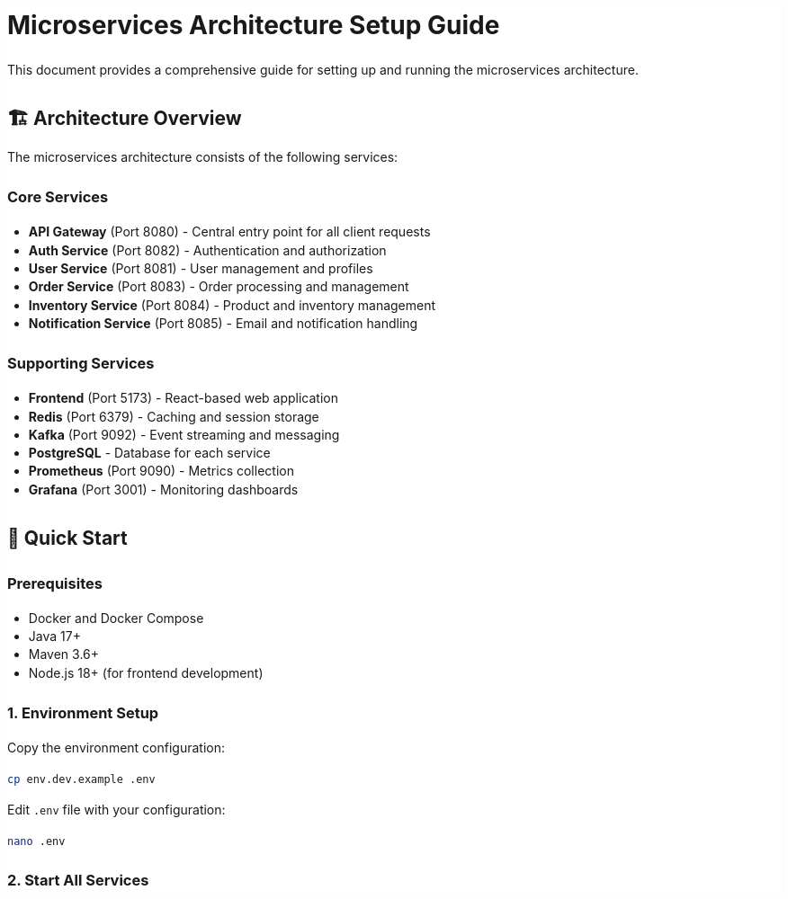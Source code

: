 # Microservices Architecture Setup Guide

This document provides a comprehensive guide for setting up and running the microservices architecture.

## 🏗️ Architecture Overview

The microservices architecture consists of the following services:

### Core Services

- **API Gateway** (Port 8080) - Central entry point for all client requests
- **Auth Service** (Port 8082) - Authentication and authorization
- **User Service** (Port 8081) - User management and profiles
- **Order Service** (Port 8083) - Order processing and management
- **Inventory Service** (Port 8084) - Product and inventory management
- **Notification Service** (Port 8085) - Email and notification handling

### Supporting Services

- **Frontend** (Port 5173) - React-based web application
- **Redis** (Port 6379) - Caching and session storage
- **Kafka** (Port 9092) - Event streaming and messaging
- **PostgreSQL** - Database for each service
- **Prometheus** (Port 9090) - Metrics collection
- **Grafana** (Port 3001) - Monitoring dashboards

## 🚀 Quick Start

### Prerequisites

- Docker and Docker Compose
- Java 17+
- Maven 3.6+
- Node.js 18+ (for frontend development)

### 1. Environment Setup

Copy the environment configuration:

```bash
cp env.dev.example .env
```

Edit `.env` file with your configuration:

```bash
nano .env
```

### 2. Start All Services

